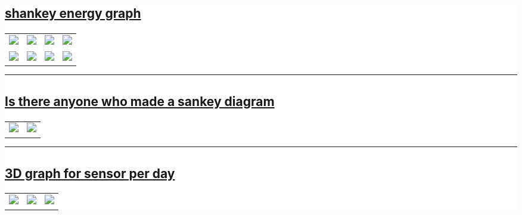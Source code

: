 ## [shankey energy graph](https://github.com/dbuezas/lovelace-plotly-graph-card/discussions/402)

<table>
<tr>
<td><img src="https://github.com/dbuezas/lovelace-plotly-graph-card/assets/154087893/659a438f-d87e-477e-af63-25ba3c587011" width="200" /></td>
<td><img src="https://github.com/dbuezas/lovelace-plotly-graph-card/assets/154087893/0538558f-9af0-45e3-9526-cc7dd87f53d1" width="200" /></td>
<td><img src="https://github.com/dbuezas/lovelace-plotly-graph-card/assets/154087893/96fd22fa-b836-4ac7-ab79-236c73b4675f" width="200" /></td>
<td><img src="https://github.com/dbuezas/lovelace-plotly-graph-card/assets/154087893/8cdced94-d016-4ad1-b675-01581038e97d" width="200" /></td>
</tr>
<tr>
<td><img src="https://github.com/dbuezas/lovelace-plotly-graph-card/assets/154087893/784edf18-4a2f-448f-983e-3d5c0b4910ca" width="200" /></td>
<td><img src="https://github.com/dbuezas/lovelace-plotly-graph-card/assets/154087893/c23ed4d0-1a76-453f-a6a9-01d36e65e7a1" width="200" /></td>
<td><img src="https://github.com/dbuezas/lovelace-plotly-graph-card/assets/154087893/faebddde-f7ec-49ca-8dbc-dab7ef9d3b40" width="200" /></td>
<td><img src="https://github.com/dbuezas/lovelace-plotly-graph-card/assets/154087893/79bd69b8-b16e-494b-a5e9-72f06157181c" width="200" /></td>
</tr>

</table>

---

## [Is there anyone who made a sankey diagram](https://github.com/dbuezas/lovelace-plotly-graph-card/discussions/399)

<table>
<tr>
<td><img src="https://github.com/dbuezas/lovelace-plotly-graph-card/assets/777196/5b7d6a64-cc00-4edb-8589-7a797aa2eafe" width="200" /></td>
<td><img src="https://github.com/dbuezas/lovelace-plotly-graph-card/assets/154087893/dda7db4d-3e95-4c1a-9395-cf0212a3bba1" width="200" /></td>
</tr>

</table>

---

## [3D graph for sensor per day](https://github.com/dbuezas/lovelace-plotly-graph-card/discussions/391)

<table>
<tr>
<td><img src="https://github.com/dbuezas/lovelace-plotly-graph-card/assets/12735834/eb04735e-7d57-4fda-8166-8eec1afa8ef5" width="200" /></td>
<td><img src="https://github.com/dbuezas/lovelace-plotly-graph-card/assets/777196/9e296cc0-b580-4270-940b-e622f0a13b1c" width="200" /></td>
<td><img src="https://github.com/dbuezas/lovelace-plotly-graph-card/assets/12735834/3e880269-33ed-41c4-974e-0b40cd9b5d90" width="200" /></td>
</tr>
